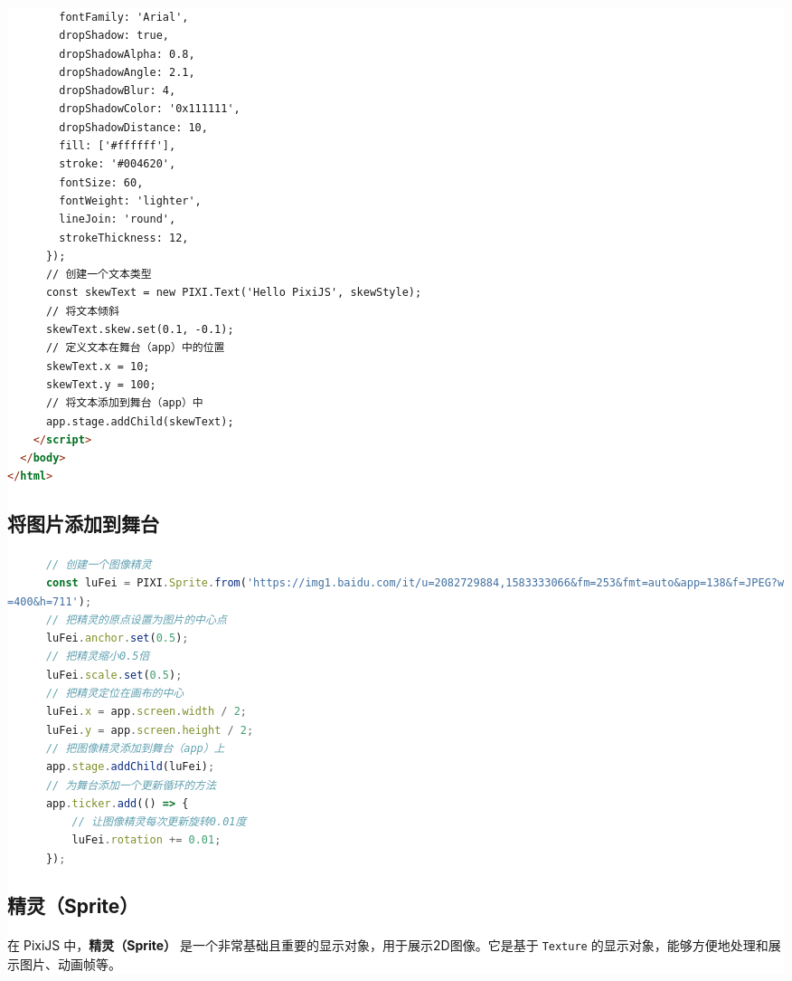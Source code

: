```html
        fontFamily: 'Arial',
        dropShadow: true,
        dropShadowAlpha: 0.8,
        dropShadowAngle: 2.1,
        dropShadowBlur: 4,
        dropShadowColor: '0x111111',
        dropShadowDistance: 10,
        fill: ['#ffffff'],
        stroke: '#004620',
        fontSize: 60,
        fontWeight: 'lighter',
        lineJoin: 'round',
        strokeThickness: 12,
      });
      // 创建一个文本类型
      const skewText = new PIXI.Text('Hello PixiJS', skewStyle);
      // 将文本倾斜
      skewText.skew.set(0.1, -0.1);
      // 定义文本在舞台（app）中的位置
      skewText.x = 10;
      skewText.y = 100;
      // 将文本添加到舞台（app）中
      app.stage.addChild(skewText);
    </script>
  </body>
</html>
```

## 将图片添加到舞台

```js
      // 创建一个图像精灵
      const luFei = PIXI.Sprite.from('https://img1.baidu.com/it/u=2082729884,1583333066&fm=253&fmt=auto&app=138&f=JPEG?w=400&h=711');
      // 把精灵的原点设置为图片的中心点
      luFei.anchor.set(0.5);
      // 把精灵缩小0.5倍
      luFei.scale.set(0.5);
      // 把精灵定位在画布的中心
      luFei.x = app.screen.width / 2;
      luFei.y = app.screen.height / 2;
      // 把图像精灵添加到舞台（app）上
      app.stage.addChild(luFei);
      // 为舞台添加一个更新循环的方法
      app.ticker.add(() => {
          // 让图像精灵每次更新旋转0.01度
          luFei.rotation += 0.01;
      });
```

## 精灵（Sprite）
在 PixiJS 中，**精灵（Sprite）** 是一个非常基础且重要的显示对象，用于展示2D图像。它是基于 `Texture` 的显示对象，能够方便地处理和展示图片、动画帧等。
